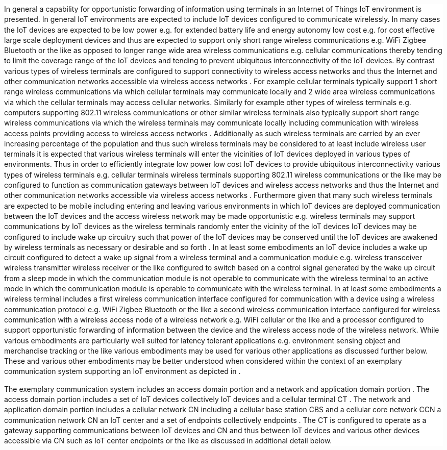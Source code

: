 In general a capability for opportunistic forwarding of information using terminals in an Internet of Things IoT environment is presented. In general IoT environments are expected to include IoT devices configured to communicate wirelessly. In many cases the IoT devices are expected to be low power e.g. for extended battery life and energy autonomy low cost e.g. for cost effective large scale deployment devices and thus are expected to support only short range wireless communications e.g. WiFi Zigbee Bluetooth or the like as opposed to longer range wide area wireless communications e.g. cellular communications thereby tending to limit the coverage range of the IoT devices and tending to prevent ubiquitous interconnectivity of the IoT devices. By contrast various types of wireless terminals are configured to support connectivity to wireless access networks and thus the Internet and other communication networks accessible via wireless access networks . For example cellular terminals typically support 1 short range wireless communications via which cellular terminals may communicate locally and 2 wide area wireless communications via which the cellular terminals may access cellular networks. Similarly for example other types of wireless terminals e.g. computers supporting 802.11 wireless communications or other similar wireless terminals also typically support short range wireless communications via which the wireless terminals may communicate locally including communication with wireless access points providing access to wireless access networks . Additionally as such wireless terminals are carried by an ever increasing percentage of the population and thus such wireless terminals may be considered to at least include wireless user terminals it is expected that various wireless terminals will enter the vicinities of IoT devices deployed in various types of environments. Thus in order to efficiently integrate low power low cost IoT devices to provide ubiquitous interconnectivity various types of wireless terminals e.g. cellular terminals wireless terminals supporting 802.11 wireless communications or the like may be configured to function as communication gateways between IoT devices and wireless access networks and thus the Internet and other communication networks accessible via wireless access networks . Furthermore given that many such wireless terminals are expected to be mobile including entering and leaving various environments in which IoT devices are deployed communication between the IoT devices and the access wireless network may be made opportunistic e.g. wireless terminals may support communications by IoT devices as the wireless terminals randomly enter the vicinity of the IoT devices IoT devices may be configured to include wake up circuitry such that power of the IoT devices may be conserved until the IoT devices are awakened by wireless terminals as necessary or desirable and so forth . In at least some embodiments an IoT device includes a wake up circuit configured to detect a wake up signal from a wireless terminal and a communication module e.g. wireless transceiver wireless transmitter wireless receiver or the like configured to switch based on a control signal generated by the wake up circuit from a sleep mode in which the communication module is not operable to communicate with the wireless terminal to an active mode in which the communication module is operable to communicate with the wireless terminal. In at least some embodiments a wireless terminal includes a first wireless communication interface configured for communication with a device using a wireless communication protocol e.g. WiFi Zigbee Bluetooth or the like a second wireless communication interface configured for wireless communication with a wireless access node of a wireless network e.g. WiFi cellular or the like and a processor configured to support opportunistic forwarding of information between the device and the wireless access node of the wireless network. While various embodiments are particularly well suited for latency tolerant applications e.g. environment sensing object and merchandise tracking or the like various embodiments may be used for various other applications as discussed further below. These and various other embodiments may be better understood when considered within the context of an exemplary communication system supporting an IoT environment as depicted in .

The exemplary communication system includes an access domain portion and a network and application domain portion . The access domain portion includes a set of IoT devices collectively IoT devices and a cellular terminal CT . The network and application domain portion includes a cellular network CN including a cellular base station CBS and a cellular core network CCN a communication network CN an IoT center and a set of endpoints collectively endpoints . The CT is configured to operate as a gateway supporting communications between IoT devices and CN and thus between IoT devices and various other devices accessible via CN such as IoT center endpoints or the like as discussed in additional detail below.
